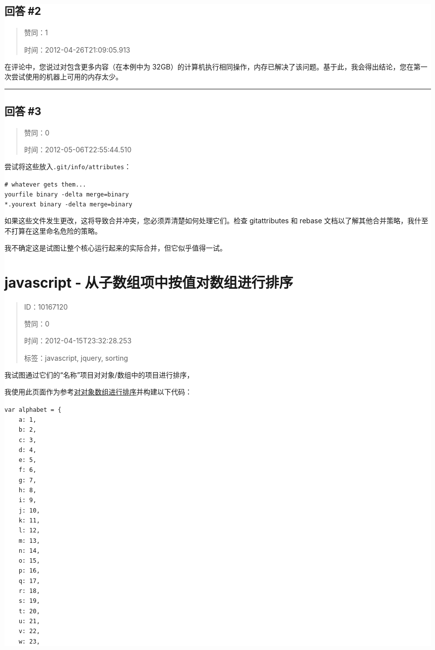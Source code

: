 ## 回答 #2

> 赞同：1
> 
> 时间：2012-04-26T21:09:05.913

在评论中，您说过对包含更多内容（在本例中为 32GB）的计算机执行相同操作，内存已解决了该问题。基于此，我会得出结论，您在第一次尝试使用的机器上可用的内存太少。

* * *

## 回答 #3

> 赞同：0
> 
> 时间：2012-05-06T22:55:44.510

尝试将这些放入`.git/info/attributes`：

```
# whatever gets them...
yourfile binary -delta merge=binary
*.yourext binary -delta merge=binary 
```

如果这些文件发生更改，这将导致合并冲突，您必须弄清楚如何处理它们。检查 gitattributes 和 rebase 文档以了解其他合并策略，我什至不打算在这里命名危险的策略。

我不确定这是试图让整个核心运行起来的实际合并，但它似乎值得一试。

# javascript - 从子数组项中按值对数组进行排序

> ID：10167120
> 
> 赞同：0
> 
> 时间：2012-04-15T23:32:28.253
> 
> 标签：javascript, jquery, sorting

我试图通过它们的“名称”项目对对象/数组中的项目进行排序，

我使用此页面作为参考[对对象数组进行排序](https://stackoverflow.com/questions/5876424/sort-array-of-objects)并构建以下代码：

```
var alphabet = {
    a: 1,
    b: 2,
    c: 3,
    d: 4,
    e: 5,
    f: 6,
    g: 7,
    h: 8,
    i: 9,
    j: 10,
    k: 11,
    l: 12,
    m: 13,
    n: 14,
    o: 15,
    p: 16,
    q: 17,
    r: 18,
    s: 19,
    t: 20,
    u: 21,
    v: 22,
    w: 23,
```